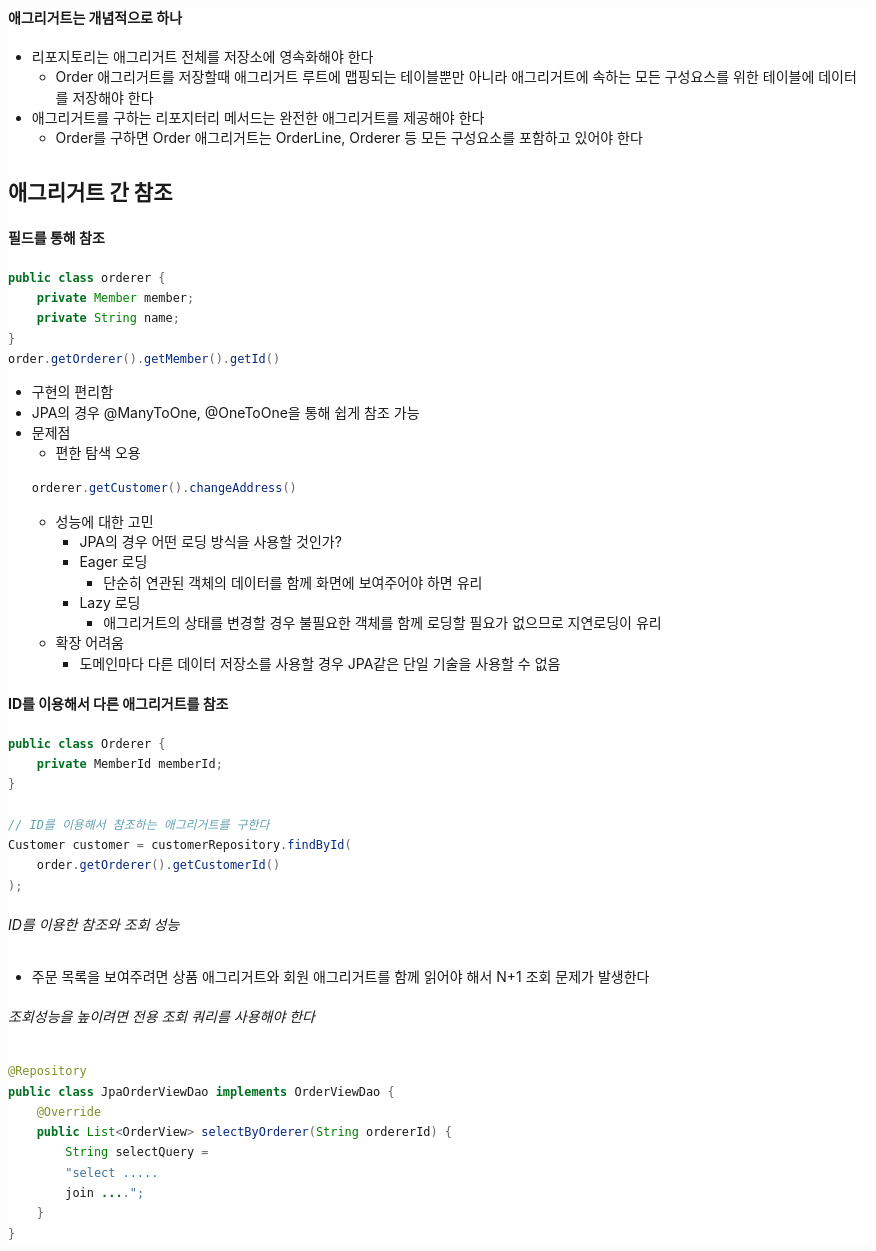 #### 애그리거트는 개념적으로 하나
- 리포지토리는 애그리거트 전체를 저장소에 영속화해야 한다
    - Order 애그리거트를 저장할때 애그리거트 루트에 맵핑되는 테이블뿐만 아니라 애그리거트에 속하는 모든 구성요스를 위한 테이블에 데이터를 저장해야 한다
- 애그리거트를 구하는 리포지터리 메서드는 완전한 애그리거트를 제공해야 한다
    - Order를 구하면 Order 애그리거트는 OrderLine, Orderer 등 모든 구성요소를 포함하고 있어야 한다

## 애그리거트 간 참조

#### 필드를 통해 참조
```java
public class orderer {
    private Member member;
    private String name;
}
order.getOrderer().getMember().getId()
```

- 구현의 편리함
- JPA의 경우 @ManyToOne, @OneToOne을 통해 쉽게 참조 가능
- 문제점
    - 편한 탐색 오용
    ```java
    orderer.getCustomer().changeAddress()
    ```
    - 성능에 대한 고민
        - JPA의 경우 어떤 로딩 방식을 사용할 것인가?
        - Eager 로딩
            - 단순히 연관된 객체의 데이터를 함께 화면에 보여주어야 하면 유리
        - Lazy 로딩
            - 애그리거트의 상태를 변경할 경우 불필요한 객체를 함께 로딩할 필요가 없으므로 지연로딩이 유리
    - 확장 어려움
        - 도메인마다 다른 데이터 저장소를 사용할 경우 JPA같은 단일 기술을 사용할 수 없음

#### ID를 이용해서 다른 애그리거트를 참조
```java
public class Orderer {
    private MemberId memberId;
}

// ID를 이용해서 참조하는 애그리거트를 구한다
Customer customer = customerRepository.findById(
    order.getOrderer().getCustomerId()
);
```

###### ID를 이용한 참조와 조회 성능
- 주문 목록을 보여주려면 상품 애그리거트와 회원 애그리거트를 함께 읽어야 해서 N+1 조회 문제가 발생한다

###### 조회성능을 높이려면 전용 조회 쿼리를 사용해야 한다
```java
@Repository
public class JpaOrderViewDao implements OrderViewDao {
    @Override
    public List<OrderView> selectByOrderer(String ordererId) {
        String selectQuery = 
        "select .....
        join ....";
    }
}
```
